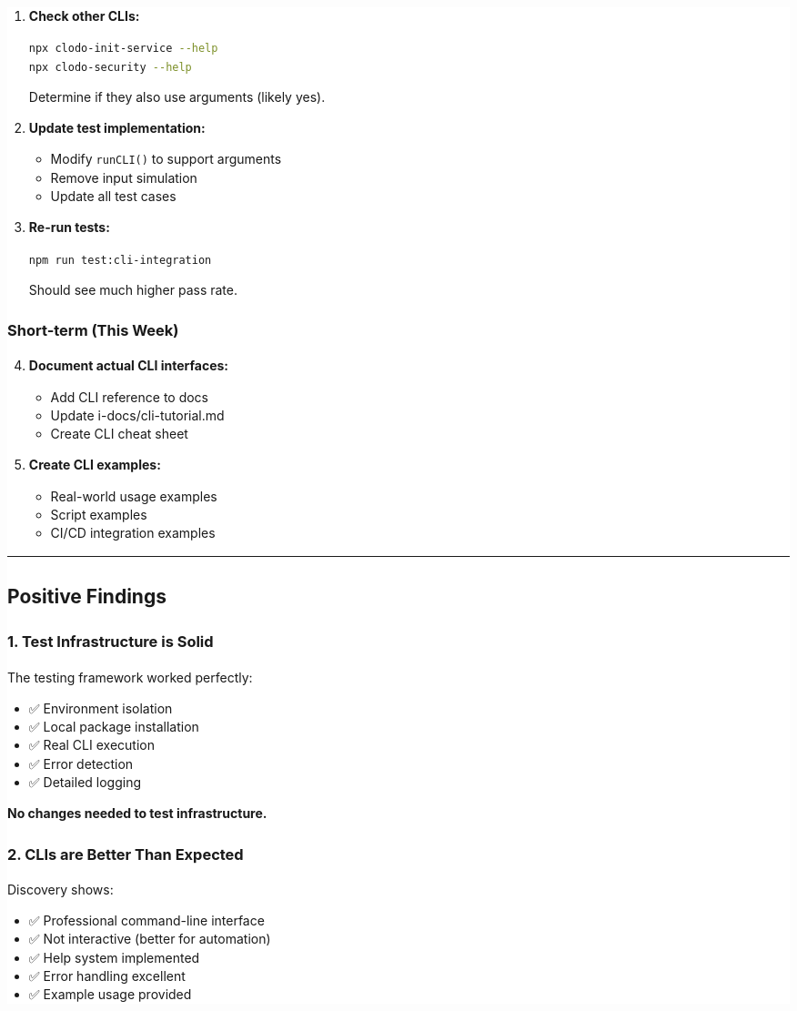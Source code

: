 1. **Check other CLIs:**
   ```bash
   npx clodo-init-service --help
   npx clodo-security --help
   ```
   Determine if they also use arguments (likely yes).

2. **Update test implementation:**
   - Modify `runCLI()` to support arguments
   - Remove input simulation
   - Update all test cases

3. **Re-run tests:**
   ```bash
   npm run test:cli-integration
   ```
   Should see much higher pass rate.

### Short-term (This Week)

4. **Document actual CLI interfaces:**
   - Add CLI reference to docs
   - Update i-docs/cli-tutorial.md
   - Create CLI cheat sheet

5. **Create CLI examples:**
   - Real-world usage examples
   - Script examples
   - CI/CD integration examples

---

## Positive Findings

### 1. Test Infrastructure is Solid

The testing framework worked perfectly:
- ✅ Environment isolation
- ✅ Local package installation
- ✅ Real CLI execution
- ✅ Error detection
- ✅ Detailed logging

**No changes needed to test infrastructure.**

### 2. CLIs are Better Than Expected

Discovery shows:
- ✅ Professional command-line interface
- ✅ Not interactive (better for automation)
- ✅ Help system implemented
- ✅ Error handling excellent
- ✅ Example usage provided
